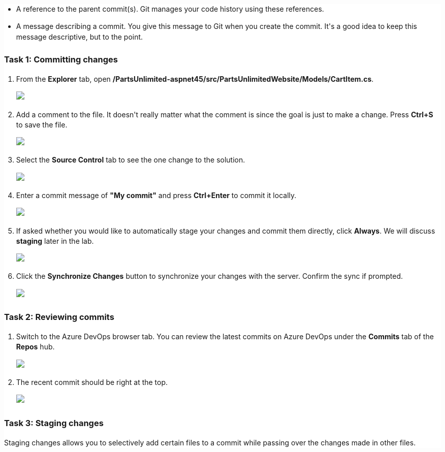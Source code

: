 - A reference to the parent commit(s). Git manages your code history using these references.

- A message describing a commit. You give this message to Git when you create the commit. It's a good idea to keep this message descriptive, but to the point.

<a name="Ex3Task1"></a>
### Task 1: Committing changes ###

1. From the **Explorer** tab, open **/PartsUnlimited-aspnet45/src/PartsUnlimitedWebsite/Models/CartItem.cs**.

    ![](images/012.png)

1. Add a comment to the file. It doesn't really matter what the comment is since the goal is just to make a change. Press **Ctrl+S** to save the file.

    ![](images/013.png)

1. Select the **Source Control** tab to see the one change to the solution.

    ![](images/014.png)

1. Enter a commit message of **"My commit"** and press **Ctrl+Enter** to commit it locally.

    ![](images/015.png)

1. If asked whether you would like to automatically stage your changes and commit them directly, click **Always**. We will discuss **staging** later in the lab.

    ![](images/016.png)

1. Click the **Synchronize Changes** button to synchronize your changes with the server. Confirm the sync if prompted.

    ![](images/017.png)

<a name="Ex3Task2"></a>
### Task 2: Reviewing commits ###

1. Switch to the Azure DevOps browser tab. You can review the latest commits on Azure DevOps under the **Commits** tab of the **Repos** hub.

    ![](images/018.png)

1. The recent commit should be right at the top.

    ![](images/019.png)

<a name="Ex3Task3"></a>
### Task 3: Staging changes ###

Staging changes allows you to selectively add certain files to a commit while passing over the changes made in other files.
